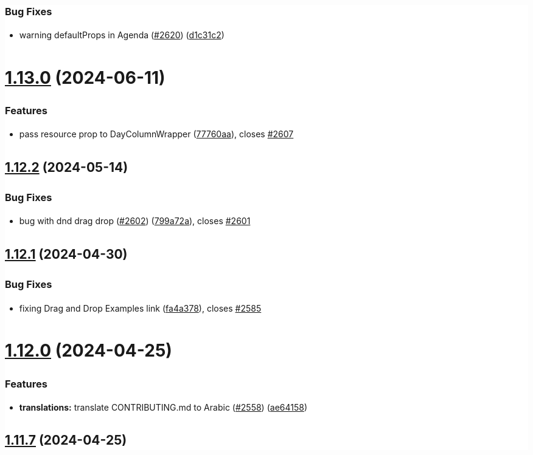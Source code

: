 
### Bug Fixes

* warning defaultProps in Agenda ([#2620](https://github.com/jquense/react-big-calendar/issues/2620)) ([d1c31c2](https://github.com/jquense/react-big-calendar/commit/d1c31c2d55e5a4a74043261a4e1f5de80396e071))

# [1.13.0](https://github.com/jquense/react-big-calendar/compare/v1.12.2...v1.13.0) (2024-06-11)


### Features

* pass resource prop to DayColumnWrapper ([77760aa](https://github.com/jquense/react-big-calendar/commit/77760aa7ca60c83eaaf587fb2711e29586f5f635)), closes [#2607](https://github.com/jquense/react-big-calendar/issues/2607)

## [1.12.2](https://github.com/jquense/react-big-calendar/compare/v1.12.1...v1.12.2) (2024-05-14)


### Bug Fixes

* bug with dnd drag drop ([#2602](https://github.com/jquense/react-big-calendar/issues/2602)) ([799a72a](https://github.com/jquense/react-big-calendar/commit/799a72ad5d1782f4d8518e834585728c32e1b7e3)), closes [#2601](https://github.com/jquense/react-big-calendar/issues/2601)

## [1.12.1](https://github.com/jquense/react-big-calendar/compare/v1.12.0...v1.12.1) (2024-04-30)


### Bug Fixes

* fixing Drag and Drop Examples link ([fa4a378](https://github.com/jquense/react-big-calendar/commit/fa4a378f32ed298394fc4716f9d788c22205347e)), closes [#2585](https://github.com/jquense/react-big-calendar/issues/2585)

# [1.12.0](https://github.com/jquense/react-big-calendar/compare/v1.11.7...v1.12.0) (2024-04-25)


### Features

* **translations:** translate CONTRIBUTING.md to Arabic ([#2558](https://github.com/jquense/react-big-calendar/issues/2558)) ([ae64158](https://github.com/jquense/react-big-calendar/commit/ae64158f102c10e3d1dc555e394c02cca85d7cc2))

## [1.11.7](https://github.com/jquense/react-big-calendar/compare/v1.11.6...v1.11.7) (2024-04-25)
